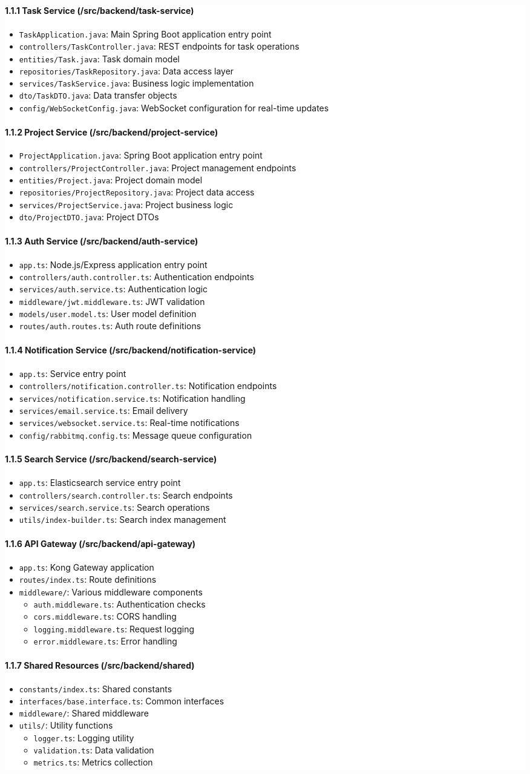 #### 1.1.1 Task Service (/src/backend/task-service)
- `TaskApplication.java`: Main Spring Boot application entry point
- `controllers/TaskController.java`: REST endpoints for task operations
- `entities/Task.java`: Task domain model
- `repositories/TaskRepository.java`: Data access layer
- `services/TaskService.java`: Business logic implementation
- `dto/TaskDTO.java`: Data transfer objects
- `config/WebSocketConfig.java`: WebSocket configuration for real-time updates

#### 1.1.2 Project Service (/src/backend/project-service)
- `ProjectApplication.java`: Spring Boot application entry point
- `controllers/ProjectController.java`: Project management endpoints
- `entities/Project.java`: Project domain model
- `repositories/ProjectRepository.java`: Project data access
- `services/ProjectService.java`: Project business logic
- `dto/ProjectDTO.java`: Project DTOs

#### 1.1.3 Auth Service (/src/backend/auth-service)
- `app.ts`: Node.js/Express application entry point
- `controllers/auth.controller.ts`: Authentication endpoints
- `services/auth.service.ts`: Authentication logic
- `middleware/jwt.middleware.ts`: JWT validation
- `models/user.model.ts`: User model definition
- `routes/auth.routes.ts`: Auth route definitions

#### 1.1.4 Notification Service (/src/backend/notification-service)
- `app.ts`: Service entry point
- `controllers/notification.controller.ts`: Notification endpoints
- `services/notification.service.ts`: Notification handling
- `services/email.service.ts`: Email delivery
- `services/websocket.service.ts`: Real-time notifications
- `config/rabbitmq.config.ts`: Message queue configuration

#### 1.1.5 Search Service (/src/backend/search-service)
- `app.ts`: Elasticsearch service entry point
- `controllers/search.controller.ts`: Search endpoints
- `services/search.service.ts`: Search operations
- `utils/index-builder.ts`: Search index management

#### 1.1.6 API Gateway (/src/backend/api-gateway)
- `app.ts`: Kong Gateway application
- `routes/index.ts`: Route definitions
- `middleware/`: Various middleware components
  - `auth.middleware.ts`: Authentication checks
  - `cors.middleware.ts`: CORS handling
  - `logging.middleware.ts`: Request logging
  - `error.middleware.ts`: Error handling

#### 1.1.7 Shared Resources (/src/backend/shared)
- `constants/index.ts`: Shared constants
- `interfaces/base.interface.ts`: Common interfaces
- `middleware/`: Shared middleware
- `utils/`: Utility functions
  - `logger.ts`: Logging utility
  - `validation.ts`: Data validation
  - `metrics.ts`: Metrics collection
